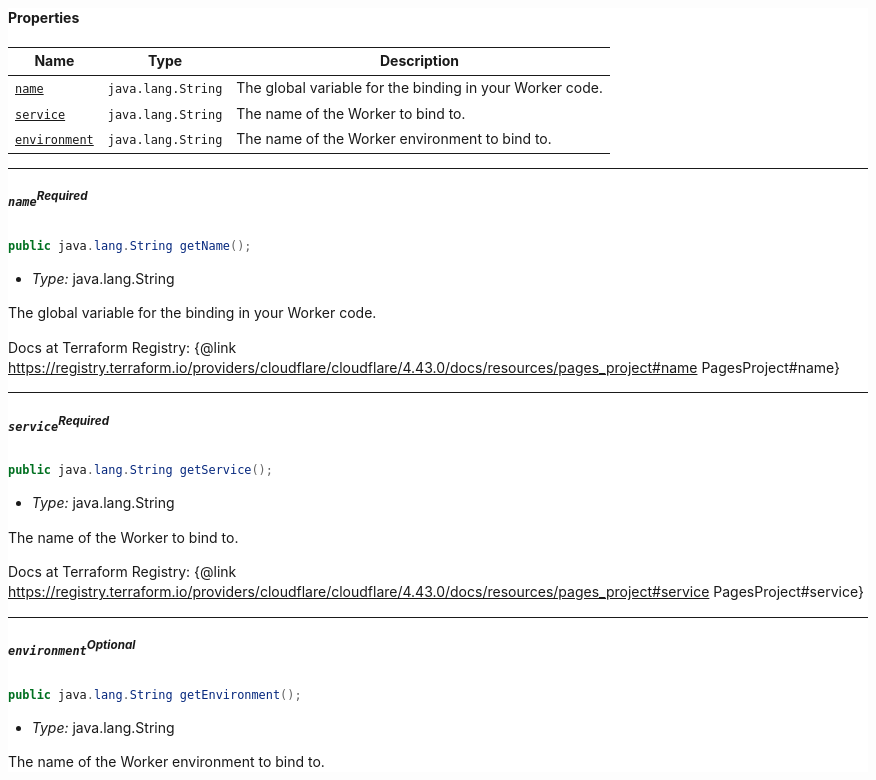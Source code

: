 #### Properties <a name="Properties" id="Properties"></a>

| **Name** | **Type** | **Description** |
| --- | --- | --- |
| <code><a href="#@cdktf/provider-cloudflare.pagesProject.PagesProjectDeploymentConfigsPreviewServiceBinding.property.name">name</a></code> | <code>java.lang.String</code> | The global variable for the binding in your Worker code. |
| <code><a href="#@cdktf/provider-cloudflare.pagesProject.PagesProjectDeploymentConfigsPreviewServiceBinding.property.service">service</a></code> | <code>java.lang.String</code> | The name of the Worker to bind to. |
| <code><a href="#@cdktf/provider-cloudflare.pagesProject.PagesProjectDeploymentConfigsPreviewServiceBinding.property.environment">environment</a></code> | <code>java.lang.String</code> | The name of the Worker environment to bind to. |

---

##### `name`<sup>Required</sup> <a name="name" id="@cdktf/provider-cloudflare.pagesProject.PagesProjectDeploymentConfigsPreviewServiceBinding.property.name"></a>

```java
public java.lang.String getName();
```

- *Type:* java.lang.String

The global variable for the binding in your Worker code.

Docs at Terraform Registry: {@link https://registry.terraform.io/providers/cloudflare/cloudflare/4.43.0/docs/resources/pages_project#name PagesProject#name}

---

##### `service`<sup>Required</sup> <a name="service" id="@cdktf/provider-cloudflare.pagesProject.PagesProjectDeploymentConfigsPreviewServiceBinding.property.service"></a>

```java
public java.lang.String getService();
```

- *Type:* java.lang.String

The name of the Worker to bind to.

Docs at Terraform Registry: {@link https://registry.terraform.io/providers/cloudflare/cloudflare/4.43.0/docs/resources/pages_project#service PagesProject#service}

---

##### `environment`<sup>Optional</sup> <a name="environment" id="@cdktf/provider-cloudflare.pagesProject.PagesProjectDeploymentConfigsPreviewServiceBinding.property.environment"></a>

```java
public java.lang.String getEnvironment();
```

- *Type:* java.lang.String

The name of the Worker environment to bind to.
